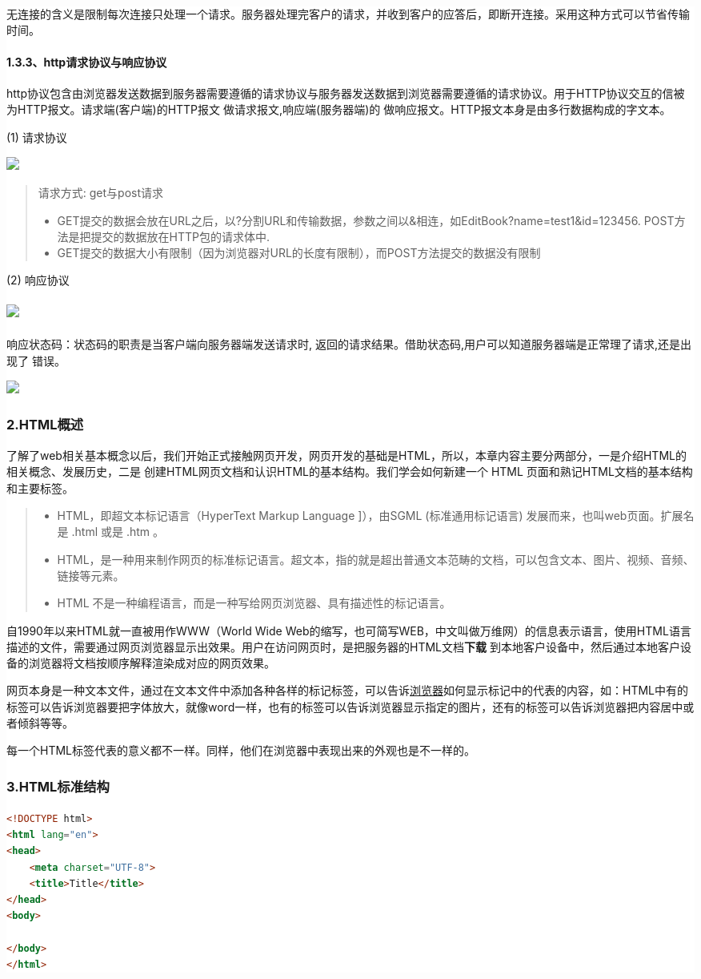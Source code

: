 无连接的含义是限制每次连接只处理一个请求。服务器处理完客户的请求，并收到客户的应答后，即断开连接。采用这种方式可以节省传输时间。

#### 1.3.3、http请求协议与响应协议

http协议包含由浏览器发送数据到服务器需要遵循的请求协议与服务器发送数据到浏览器需要遵循的请求协议。用于HTTP协议交互的信被为HTTP报文。请求端(客户端)的HTTP报文 做请求报文,响应端(服务器端)的 做响应报文。HTTP报文本身是由多行数据构成的字文本。

(1) 请求协议

<img src="web.assets/1588750-20190118162757959-1733737382.png"  />

> 请求方式: get与post请求
>
> - GET提交的数据会放在URL之后，以?分割URL和传输数据，参数之间以&相连，如EditBook?name=test1&id=123456. POST方法是把提交的数据放在HTTP包的请求体中.
> - GET提交的数据大小有限制（因为浏览器对URL的长度有限制），而POST方法提交的数据没有限制

(2) 响应协议

#### <img src="web.assets/1588750-20190118162740806-776466524.png" />

响应状态码：状态码的职责是当客户端向服务器端发送请求时, 返回的请求结果。借助状态码,用户可以知道服务器端是正常理了请求,还是出现了 错误。

<img src="web.assets/1588750-20190118162555828-580941844.png"  />

### 2.HTML概述

了解了web相关基本概念以后，我们开始正式接触网页开发，网页开发的基础是HTML，所以，本章内容主要分两部分，一是介绍HTML的相关概念、发展历史，二是 创建HTML网页文档和认识HTML的基本结构。我们学会如何新建一个 HTML 页面和熟记HTML文档的基本结构和主要标签。

> * HTML，即超文本标记语言（HyperText Markup Language ]），由SGML (标准通用标记语言) 发展而来，也叫web页面。扩展名是 .html 或是 .htm 。
>
> * HTML，是一种用来制作网页的标准标记语言。超文本，指的就是超出普通文本范畴的文档，可以包含文本、图片、视频、音频、链接等元素。
>
> * HTML 不是一种编程语言，而是一种写给网页浏览器、具有描述性的标记语言。

自1990年以来HTML就一直被用作WWW（World Wide Web的缩写，也可简写WEB，中文叫做万维网）的信息表示语言，使用HTML语言描述的文件，需要通过网页浏览器显示出效果。用户在访问网页时，是把服务器的HTML文档**下载** 到本地客户设备中，然后通过本地客户设备的浏览器将文档按顺序解释渲染成对应的网页效果。

网页本身是一种文本文件，通过在文本文件中添加各种各样的标记标签，可以告诉[浏览器](http://baike.baidu.com/view/7718.htm)如何显示标记中的代表的内容，如：HTML中有的标签可以告诉浏览器要把字体放大，就像word一样，也有的标签可以告诉浏览器显示指定的图片，还有的标签可以告诉浏览器把内容居中或者倾斜等等。

每一个HTML标签代表的意义都不一样。同样，他们在浏览器中表现出来的外观也是不一样的。

### 3.HTML标准结构

```html
<!DOCTYPE html>
<html lang="en">
<head>
    <meta charset="UTF-8">
    <title>Title</title>
</head>
<body>

</body>
</html>

```
